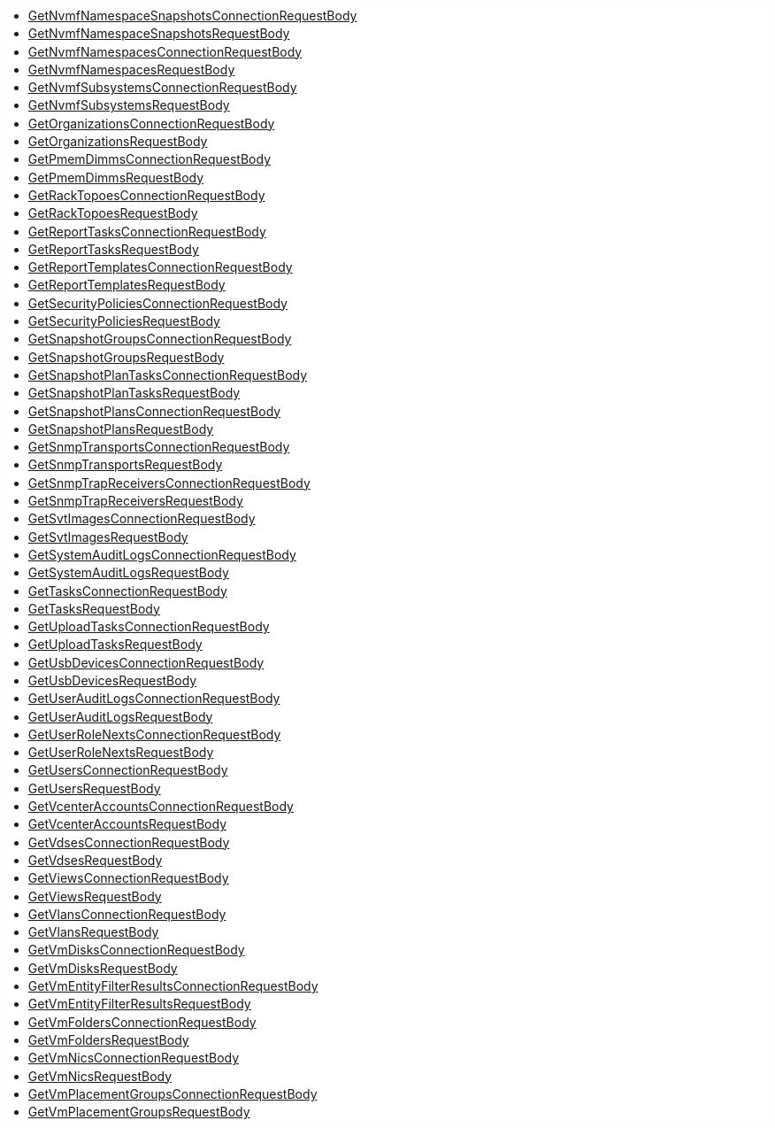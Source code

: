  - [GetNvmfNamespaceSnapshotsConnectionRequestBody](docs/GetNvmfNamespaceSnapshotsConnectionRequestBody.md)
 - [GetNvmfNamespaceSnapshotsRequestBody](docs/GetNvmfNamespaceSnapshotsRequestBody.md)
 - [GetNvmfNamespacesConnectionRequestBody](docs/GetNvmfNamespacesConnectionRequestBody.md)
 - [GetNvmfNamespacesRequestBody](docs/GetNvmfNamespacesRequestBody.md)
 - [GetNvmfSubsystemsConnectionRequestBody](docs/GetNvmfSubsystemsConnectionRequestBody.md)
 - [GetNvmfSubsystemsRequestBody](docs/GetNvmfSubsystemsRequestBody.md)
 - [GetOrganizationsConnectionRequestBody](docs/GetOrganizationsConnectionRequestBody.md)
 - [GetOrganizationsRequestBody](docs/GetOrganizationsRequestBody.md)
 - [GetPmemDimmsConnectionRequestBody](docs/GetPmemDimmsConnectionRequestBody.md)
 - [GetPmemDimmsRequestBody](docs/GetPmemDimmsRequestBody.md)
 - [GetRackTopoesConnectionRequestBody](docs/GetRackTopoesConnectionRequestBody.md)
 - [GetRackTopoesRequestBody](docs/GetRackTopoesRequestBody.md)
 - [GetReportTasksConnectionRequestBody](docs/GetReportTasksConnectionRequestBody.md)
 - [GetReportTasksRequestBody](docs/GetReportTasksRequestBody.md)
 - [GetReportTemplatesConnectionRequestBody](docs/GetReportTemplatesConnectionRequestBody.md)
 - [GetReportTemplatesRequestBody](docs/GetReportTemplatesRequestBody.md)
 - [GetSecurityPoliciesConnectionRequestBody](docs/GetSecurityPoliciesConnectionRequestBody.md)
 - [GetSecurityPoliciesRequestBody](docs/GetSecurityPoliciesRequestBody.md)
 - [GetSnapshotGroupsConnectionRequestBody](docs/GetSnapshotGroupsConnectionRequestBody.md)
 - [GetSnapshotGroupsRequestBody](docs/GetSnapshotGroupsRequestBody.md)
 - [GetSnapshotPlanTasksConnectionRequestBody](docs/GetSnapshotPlanTasksConnectionRequestBody.md)
 - [GetSnapshotPlanTasksRequestBody](docs/GetSnapshotPlanTasksRequestBody.md)
 - [GetSnapshotPlansConnectionRequestBody](docs/GetSnapshotPlansConnectionRequestBody.md)
 - [GetSnapshotPlansRequestBody](docs/GetSnapshotPlansRequestBody.md)
 - [GetSnmpTransportsConnectionRequestBody](docs/GetSnmpTransportsConnectionRequestBody.md)
 - [GetSnmpTransportsRequestBody](docs/GetSnmpTransportsRequestBody.md)
 - [GetSnmpTrapReceiversConnectionRequestBody](docs/GetSnmpTrapReceiversConnectionRequestBody.md)
 - [GetSnmpTrapReceiversRequestBody](docs/GetSnmpTrapReceiversRequestBody.md)
 - [GetSvtImagesConnectionRequestBody](docs/GetSvtImagesConnectionRequestBody.md)
 - [GetSvtImagesRequestBody](docs/GetSvtImagesRequestBody.md)
 - [GetSystemAuditLogsConnectionRequestBody](docs/GetSystemAuditLogsConnectionRequestBody.md)
 - [GetSystemAuditLogsRequestBody](docs/GetSystemAuditLogsRequestBody.md)
 - [GetTasksConnectionRequestBody](docs/GetTasksConnectionRequestBody.md)
 - [GetTasksRequestBody](docs/GetTasksRequestBody.md)
 - [GetUploadTasksConnectionRequestBody](docs/GetUploadTasksConnectionRequestBody.md)
 - [GetUploadTasksRequestBody](docs/GetUploadTasksRequestBody.md)
 - [GetUsbDevicesConnectionRequestBody](docs/GetUsbDevicesConnectionRequestBody.md)
 - [GetUsbDevicesRequestBody](docs/GetUsbDevicesRequestBody.md)
 - [GetUserAuditLogsConnectionRequestBody](docs/GetUserAuditLogsConnectionRequestBody.md)
 - [GetUserAuditLogsRequestBody](docs/GetUserAuditLogsRequestBody.md)
 - [GetUserRoleNextsConnectionRequestBody](docs/GetUserRoleNextsConnectionRequestBody.md)
 - [GetUserRoleNextsRequestBody](docs/GetUserRoleNextsRequestBody.md)
 - [GetUsersConnectionRequestBody](docs/GetUsersConnectionRequestBody.md)
 - [GetUsersRequestBody](docs/GetUsersRequestBody.md)
 - [GetVcenterAccountsConnectionRequestBody](docs/GetVcenterAccountsConnectionRequestBody.md)
 - [GetVcenterAccountsRequestBody](docs/GetVcenterAccountsRequestBody.md)
 - [GetVdsesConnectionRequestBody](docs/GetVdsesConnectionRequestBody.md)
 - [GetVdsesRequestBody](docs/GetVdsesRequestBody.md)
 - [GetViewsConnectionRequestBody](docs/GetViewsConnectionRequestBody.md)
 - [GetViewsRequestBody](docs/GetViewsRequestBody.md)
 - [GetVlansConnectionRequestBody](docs/GetVlansConnectionRequestBody.md)
 - [GetVlansRequestBody](docs/GetVlansRequestBody.md)
 - [GetVmDisksConnectionRequestBody](docs/GetVmDisksConnectionRequestBody.md)
 - [GetVmDisksRequestBody](docs/GetVmDisksRequestBody.md)
 - [GetVmEntityFilterResultsConnectionRequestBody](docs/GetVmEntityFilterResultsConnectionRequestBody.md)
 - [GetVmEntityFilterResultsRequestBody](docs/GetVmEntityFilterResultsRequestBody.md)
 - [GetVmFoldersConnectionRequestBody](docs/GetVmFoldersConnectionRequestBody.md)
 - [GetVmFoldersRequestBody](docs/GetVmFoldersRequestBody.md)
 - [GetVmNicsConnectionRequestBody](docs/GetVmNicsConnectionRequestBody.md)
 - [GetVmNicsRequestBody](docs/GetVmNicsRequestBody.md)
 - [GetVmPlacementGroupsConnectionRequestBody](docs/GetVmPlacementGroupsConnectionRequestBody.md)
 - [GetVmPlacementGroupsRequestBody](docs/GetVmPlacementGroupsRequestBody.md)